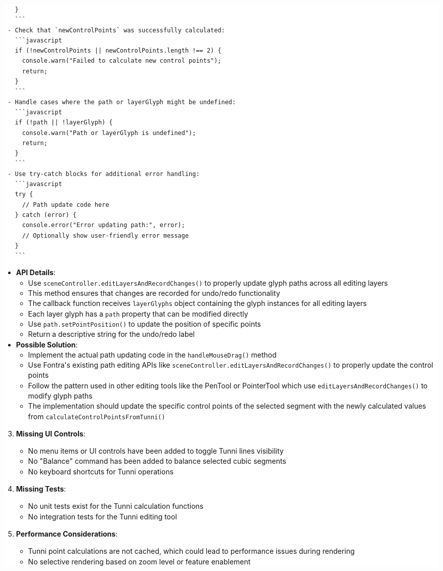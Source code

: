        }
       ```
     - Check that `newControlPoints` was successfully calculated:
       ```javascript
       if (!newControlPoints || newControlPoints.length !== 2) {
         console.warn("Failed to calculate new control points");
         return;
       }
       ```
     - Handle cases where the path or layerGlyph might be undefined:
       ```javascript
       if (!path || !layerGlyph) {
         console.warn("Path or layerGlyph is undefined");
         return;
       }
       ```
     - Use try-catch blocks for additional error handling:
       ```javascript
       try {
         // Path update code here
       } catch (error) {
         console.error("Error updating path:", error);
         // Optionally show user-friendly error message
       }
       ```
   - **API Details**:
     - Use `sceneController.editLayersAndRecordChanges()` to properly update glyph paths across all editing layers
     - This method ensures that changes are recorded for undo/redo functionality
     - The callback function receives `layerGlyphs` object containing the glyph instances for all editing layers
     - Each layer glyph has a `path` property that can be modified directly
     - Use `path.setPointPosition()` to update the position of specific points
     - Return a descriptive string for the undo/redo label
   - **Possible Solution**:
     - Implement the actual path updating code in the `handleMouseDrag()` method
     - Use Fontra's existing path editing APIs like `sceneController.editLayersAndRecordChanges()` to properly update the control points
     - Follow the pattern used in other editing tools like the PenTool or PointerTool which use `editLayersAndRecordChanges()` to modify glyph paths
     - The implementation should update the specific control points of the selected segment with the newly calculated values from `calculateControlPointsFromTunni()`
3. **Missing UI Controls**:
   - No menu items or UI controls have been added to toggle Tunni lines visibility
   - No "Balance" command has been added to balance selected cubic segments
   - No keyboard shortcuts for Tunni operations

4. **Missing Tests**:
   - No unit tests exist for the Tunni calculation functions
   - No integration tests for the Tunni editing tool

5. **Performance Considerations**:
   - Tunni point calculations are not cached, which could lead to performance issues during rendering
   - No selective rendering based on zoom level or feature enablement
